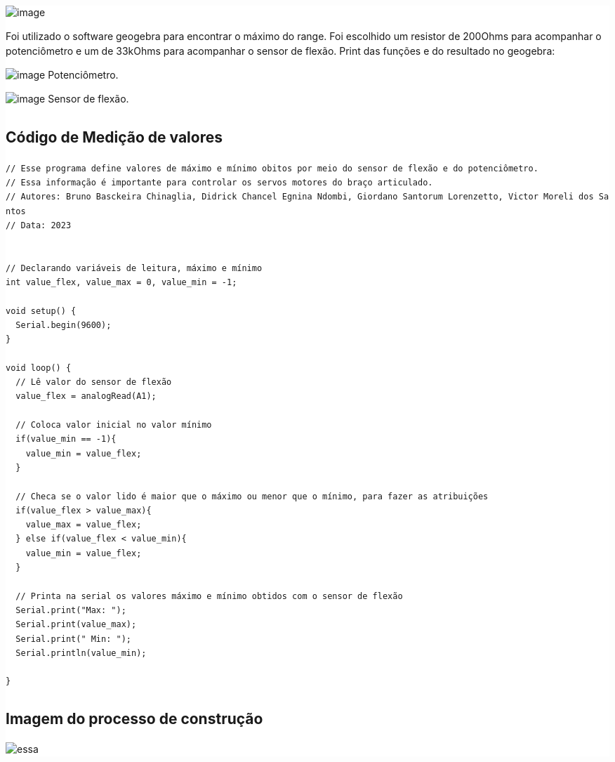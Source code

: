   ![image](https://github.com/brunobchinaglia/Projeto-Eletronica/assets/89356201/ec7d5fde-eb90-4cfe-a880-2448456db769)

  
  Foi utilizado o software geogebra para encontrar o máximo do range. Foi escolhido um resistor de 200Ohms para acompanhar o potenciômetro e um de 33kOhms para acompanhar o sensor de flexão.
  Print das funções e do resultado no geogebra:

  
  ![image](https://github.com/brunobchinaglia/Projeto-Eletronica/assets/89356201/1b29995c-26df-4c02-8865-0bdf6ab8b2ee)
  Potenciômetro.


  
  ![image](https://github.com/brunobchinaglia/Projeto-Eletronica/assets/89356201/5efbb678-d5c9-4bdb-b29a-842301cc898b)
  Sensor de flexão.

  

## Código de Medição de valores
```INO
// Esse programa define valores de máximo e mínimo obitos por meio do sensor de flexão e do potenciômetro.
// Essa informação é importante para controlar os servos motores do braço articulado.
// Autores: Bruno Basckeira Chinaglia, Didrick Chancel Egnina Ndombi, Giordano Santorum Lorenzetto, Victor Moreli dos Santos
// Data: 2023


// Declarando variáveis de leitura, máximo e mínimo
int value_flex, value_max = 0, value_min = -1;

void setup() {
  Serial.begin(9600);
}

void loop() {
  // Lê valor do sensor de flexão
  value_flex = analogRead(A1);

  // Coloca valor inicial no valor mínimo
  if(value_min == -1){
    value_min = value_flex;
  }

  // Checa se o valor lido é maior que o máximo ou menor que o mínimo, para fazer as atribuições
  if(value_flex > value_max){
    value_max = value_flex;
  } else if(value_flex < value_min){
    value_min = value_flex;
  }

  // Printa na serial os valores máximo e mínimo obtidos com o sensor de flexão
  Serial.print("Max: ");
  Serial.print(value_max);
  Serial.print(" Min: ");
  Serial.println(value_min);

}
```
## Imagem do processo de construção
![essa](https://github.com/brunobchinaglia/Projeto-Eletronica/assets/124844938/72832283-ee4b-4a3f-aa52-edd4d09aecaf)
